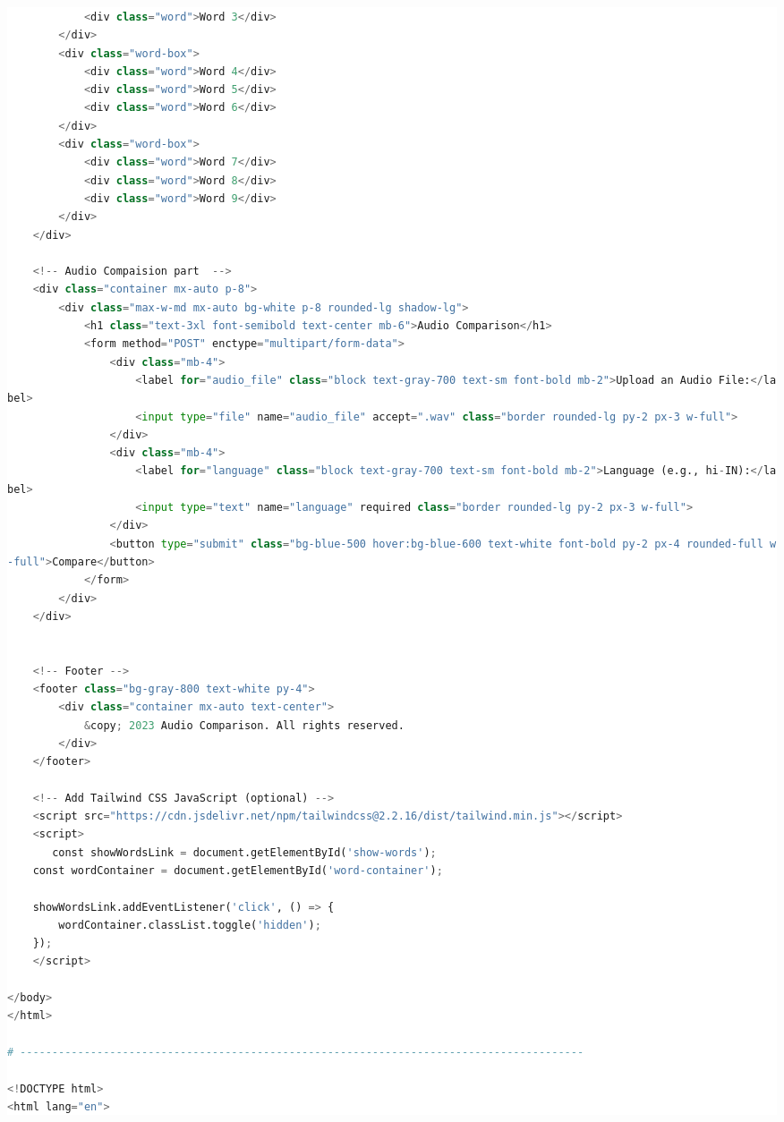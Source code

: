 ```python
            <div class="word">Word 3</div>
        </div>
        <div class="word-box">
            <div class="word">Word 4</div>
            <div class="word">Word 5</div>
            <div class="word">Word 6</div>
        </div>
        <div class="word-box">
            <div class="word">Word 7</div>
            <div class="word">Word 8</div>
            <div class="word">Word 9</div>
        </div>
    </div>
    
    <!-- Audio Compaision part  -->
    <div class="container mx-auto p-8">
        <div class="max-w-md mx-auto bg-white p-8 rounded-lg shadow-lg">
            <h1 class="text-3xl font-semibold text-center mb-6">Audio Comparison</h1>
            <form method="POST" enctype="multipart/form-data">
                <div class="mb-4">
                    <label for="audio_file" class="block text-gray-700 text-sm font-bold mb-2">Upload an Audio File:</label>
                    <input type="file" name="audio_file" accept=".wav" class="border rounded-lg py-2 px-3 w-full">
                </div>
                <div class="mb-4">
                    <label for="language" class="block text-gray-700 text-sm font-bold mb-2">Language (e.g., hi-IN):</label>
                    <input type="text" name="language" required class="border rounded-lg py-2 px-3 w-full">
                </div>
                <button type="submit" class="bg-blue-500 hover:bg-blue-600 text-white font-bold py-2 px-4 rounded-full w-full">Compare</button>
            </form>
        </div>
    </div>

   
    <!-- Footer -->
    <footer class="bg-gray-800 text-white py-4">
        <div class="container mx-auto text-center">
            &copy; 2023 Audio Comparison. All rights reserved.
        </div>
    </footer>

    <!-- Add Tailwind CSS JavaScript (optional) -->
    <script src="https://cdn.jsdelivr.net/npm/tailwindcss@2.2.16/dist/tailwind.min.js"></script>
    <script>
       const showWordsLink = document.getElementById('show-words');
    const wordContainer = document.getElementById('word-container');

    showWordsLink.addEventListener('click', () => {
        wordContainer.classList.toggle('hidden');
    });
    </script>
     
</body>
</html>

# ----------------------------------------------------------------------------------------

<!DOCTYPE html>
<html lang="en">
```